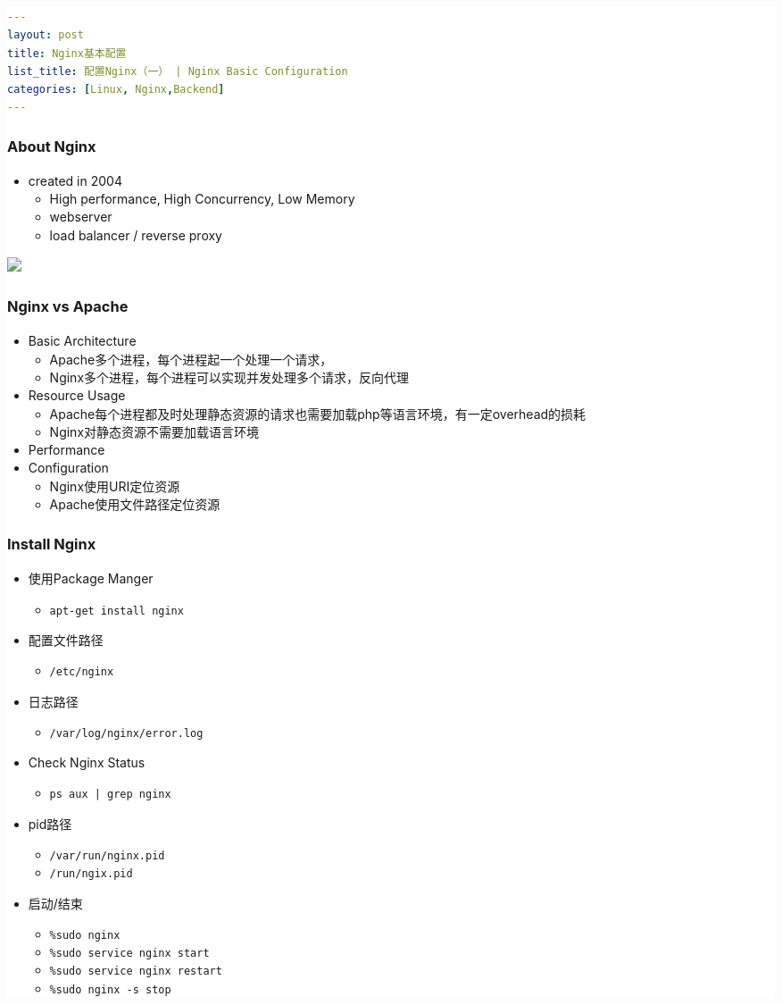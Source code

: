 ```yaml
---
layout: post
title: Nginx基本配置
list_title: 配置Nginx（一） | Nginx Basic Configuration
categories: [Linux, Nginx,Backend]
---
```


### About Nginx

- created in 2004
	- High performance, High Concurrency, Low Memory
	- webserver
    - load balancer / reverse proxy

<img src="{{site.baseurl}}/assets/images/2011/04/nginx-1.png" width = "70%">


### Nginx vs Apache  
	
- Basic Architecture
	- Apache多个进程，每个进程起一个处理一个请求，
	- Nginx多个进程，每个进程可以实现并发处理多个请求，反向代理
- Resource Usage
	- Apache每个进程都及时处理静态资源的请求也需要加载php等语言环境，有一定overhead的损耗
	- Nginx对静态资源不需要加载语言环境 
- Performance
- Configuration
	- Nginx使用URI定位资源
	- Apache使用文件路径定位资源

### Install Nginx

- 使用Package Manger
    - `apt-get install nginx`
- 配置文件路径 
    - `/etc/nginx`
- 日志路径
    - `/var/log/nginx/error.log`

- Check Nginx Status
	- `ps aux | grep nginx`

- pid路径
    - `/var/run/nginx.pid`
    - `/run/ngix.pid`
- 启动/结束
    - `%sudo nginx` 
    - `%sudo service nginx start` 
    - `%sudo service nginx restart`
    - `%sudo nginx -s stop`
